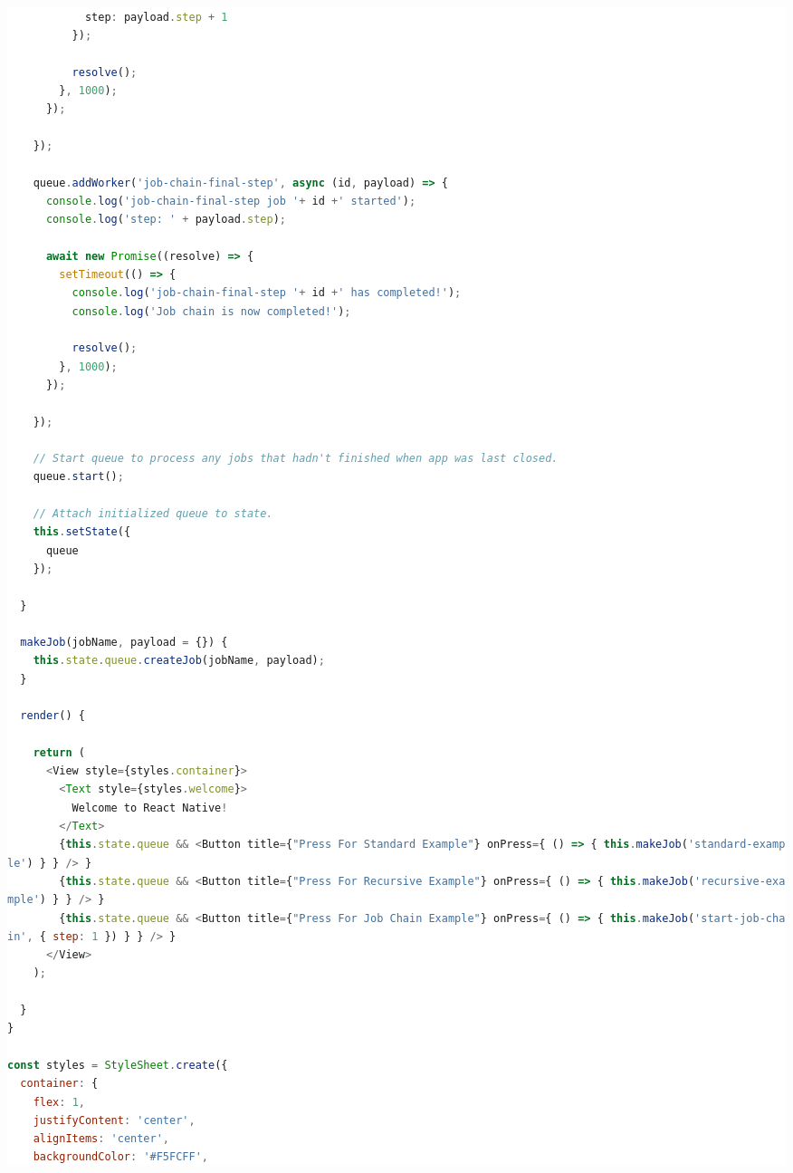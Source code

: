 ```js
            step: payload.step + 1
          });

          resolve();
        }, 1000);
      });

    });

    queue.addWorker('job-chain-final-step', async (id, payload) => {
      console.log('job-chain-final-step job '+ id +' started');
      console.log('step: ' + payload.step);

      await new Promise((resolve) => {
        setTimeout(() => {
          console.log('job-chain-final-step '+ id +' has completed!');
          console.log('Job chain is now completed!');

          resolve();
        }, 1000);
      });

    });

    // Start queue to process any jobs that hadn't finished when app was last closed.
    queue.start();

    // Attach initialized queue to state.
    this.setState({
      queue
    });

  }

  makeJob(jobName, payload = {}) {
    this.state.queue.createJob(jobName, payload);
  }

  render() {

    return (
      <View style={styles.container}>
        <Text style={styles.welcome}>
          Welcome to React Native!
        </Text>
        {this.state.queue && <Button title={"Press For Standard Example"} onPress={ () => { this.makeJob('standard-example') } } /> }
        {this.state.queue && <Button title={"Press For Recursive Example"} onPress={ () => { this.makeJob('recursive-example') } } /> }
        {this.state.queue && <Button title={"Press For Job Chain Example"} onPress={ () => { this.makeJob('start-job-chain', { step: 1 }) } } /> }
      </View>
    );

  }
}

const styles = StyleSheet.create({
  container: {
    flex: 1,
    justifyContent: 'center',
    alignItems: 'center',
    backgroundColor: '#F5FCFF',
```